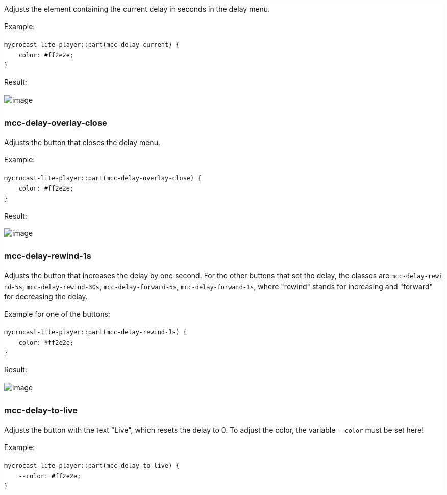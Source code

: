 Adjusts the element containing the current delay in seconds in the delay menu.

Example:
```
mycrocast-lite-player::part(mcc-delay-current) {
    color: #ff2e2e;
}
```

Result:

![image](https://github.com/mycrocast/webplayer-documentation/assets/82024455/5d444a52-8130-437f-9c6b-31418ceb90d9)
&nbsp;

### mcc-delay-overlay-close

Adjusts the button that closes the delay menu.

Example:
```
mycrocast-lite-player::part(mcc-delay-overlay-close) {
    color: #ff2e2e;
}
```

Result:

![image](https://github.com/mycrocast/webplayer-documentation/assets/82024455/ee424885-42aa-4c5c-b30f-2b6bfe560d54)
&nbsp;

### mcc-delay-rewind-1s

Adjusts the button that increases the delay by one second. For the other buttons that set the delay, the classes are ```mcc-delay-rewind-5s```, ```mcc-delay-rewind-30s```, ```mcc-delay-forward-5s```, ```mcc-delay-forward-1s```, where "rewind" stands for increasing and "forward" for decreasing the delay.

Example for one of the buttons:
```
mycrocast-lite-player::part(mcc-delay-rewind-1s) {
    color: #ff2e2e;
}
``` 

Result:

![image](https://github.com/mycrocast/webplayer-documentation/assets/82024455/660b1e7e-c966-4779-811d-5dc0fdaee80d)
&nbsp;

### mcc-delay-to-live

Adjusts the button with the text "Live", which resets the delay to 0. To adjust the color, the variable ```--color``` must be set here!

Example:
```
mycrocast-lite-player::part(mcc-delay-to-live) {
    --color: #ff2e2e;
}
```
